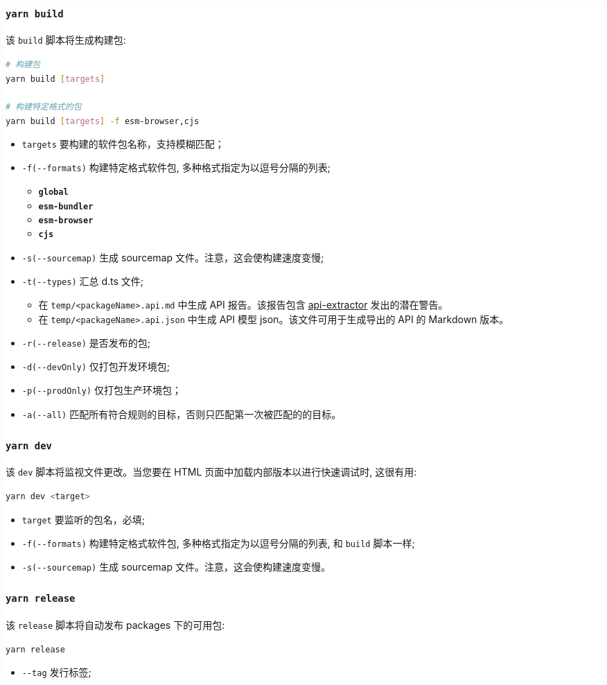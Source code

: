 ### `yarn build`

该 `build` 脚本将生成构建包:

```bash
# 构建包
yarn build [targets]

# 构建特定格式的包
yarn build [targets] -f esm-browser,cjs
```

- `targets` 要构建的软件包名称，支持模糊匹配；

- `-f(--formats)` 构建特定格式软件包, 多种格式指定为以逗号分隔的列表;

  - **`global`**
  - **`esm-bundler`**
  - **`esm-browser`**
  - **`cjs`**

- `-s(--sourcemap)` 生成 sourcemap 文件。注意，这会使构建速度变慢;

- `-t(--types)` 汇总 d.ts 文件;

  - 在 `temp/<packageName>.api.md` 中生成 API 报告。该报告包含 [api-extractor](https://api-extractor.com/) 发出的潜在警告。
  - 在 `temp/<packageName>.api.json` 中生成 API 模型 json。该文件可用于生成导出的 API 的 Markdown 版本。

- `-r(--release)` 是否发布的包;

- `-d(--devOnly)` 仅打包开发环境包;

- `-p(--prodOnly)` 仅打包生产环境包；

- `-a(--all)` 匹配所有符合规则的目标，否则只匹配第一次被匹配的的目标。

### `yarn dev`

该 `dev` 脚本将监视文件更改。当您要在 HTML 页面中加载内部版本以进行快速调试时, 这很有用:

```bash
yarn dev <target>
```

- `target` 要监听的包名，必填;

- `-f(--formats)` 构建特定格式软件包, 多种格式指定为以逗号分隔的列表, 和 `build` 脚本一样;

- `-s(--sourcemap)` 生成 sourcemap 文件。注意，这会使构建速度变慢。

### `yarn release`

该 `release` 脚本将自动发布 packages 下的可用包:

```bash
yarn release
```

- `--tag` 发行标签;
